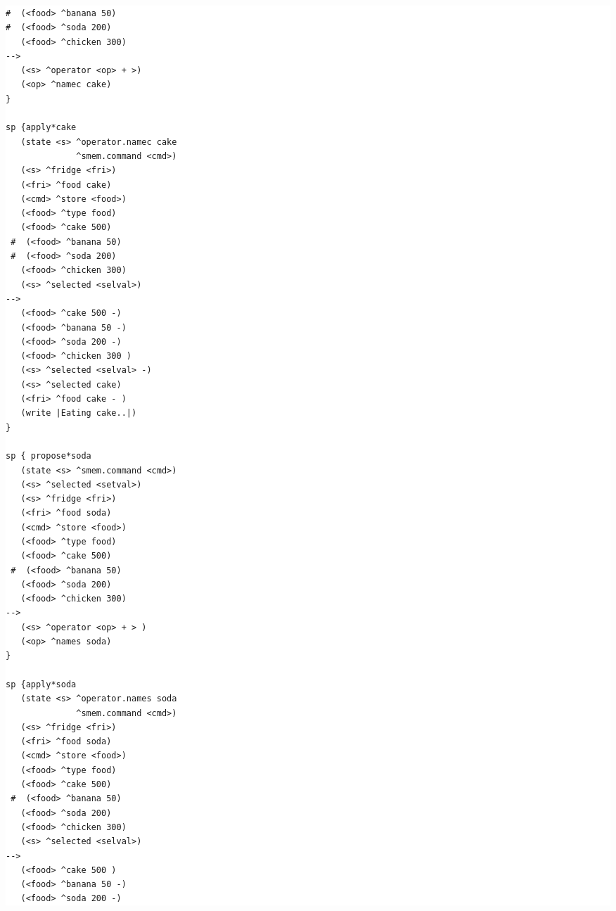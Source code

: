 ```
#  (<food> ^banana 50)
#  (<food> ^soda 200)
   (<food> ^chicken 300)
-->
   (<s> ^operator <op> + >)
   (<op> ^namec cake)
}

sp {apply*cake
   (state <s> ^operator.namec cake
              ^smem.command <cmd>)
   (<s> ^fridge <fri>)
   (<fri> ^food cake)
   (<cmd> ^store <food>)
   (<food> ^type food)
   (<food> ^cake 500)
 #  (<food> ^banana 50)
 #  (<food> ^soda 200)
   (<food> ^chicken 300)
   (<s> ^selected <selval>)
-->
   (<food> ^cake 500 -)
   (<food> ^banana 50 -)
   (<food> ^soda 200 -)
   (<food> ^chicken 300 )
   (<s> ^selected <selval> -)
   (<s> ^selected cake)
   (<fri> ^food cake - )
   (write |Eating cake..|)
}

sp { propose*soda
   (state <s> ^smem.command <cmd>)
   (<s> ^selected <setval>)
   (<s> ^fridge <fri>)
   (<fri> ^food soda)
   (<cmd> ^store <food>)
   (<food> ^type food)
   (<food> ^cake 500)
 #  (<food> ^banana 50)
   (<food> ^soda 200)
   (<food> ^chicken 300)
-->
   (<s> ^operator <op> + > )
   (<op> ^names soda)
}

sp {apply*soda
   (state <s> ^operator.names soda
              ^smem.command <cmd>)
   (<s> ^fridge <fri>)
   (<fri> ^food soda)
   (<cmd> ^store <food>)
   (<food> ^type food)
   (<food> ^cake 500)
 #  (<food> ^banana 50)
   (<food> ^soda 200)
   (<food> ^chicken 300)
   (<s> ^selected <selval>)
-->
   (<food> ^cake 500 )
   (<food> ^banana 50 -)
   (<food> ^soda 200 -)
```